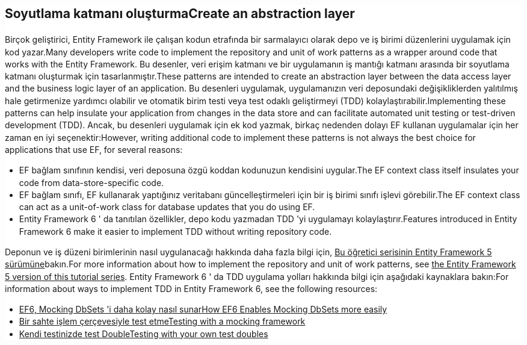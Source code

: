 ## <a name="create-an-abstraction-layer"></a><span data-ttu-id="57d19-214">Soyutlama katmanı oluşturma</span><span class="sxs-lookup"><span data-stu-id="57d19-214">Create an abstraction layer</span></span>

<span data-ttu-id="57d19-215">Birçok geliştirici, Entity Framework ile çalışan kodun etrafında bir sarmalayıcı olarak depo ve iş birimi düzenlerini uygulamak için kod yazar.</span><span class="sxs-lookup"><span data-stu-id="57d19-215">Many developers write code to implement the repository and unit of work patterns as a wrapper around code that works with the Entity Framework.</span></span> <span data-ttu-id="57d19-216">Bu desenler, veri erişim katmanı ve bir uygulamanın iş mantığı katmanı arasında bir soyutlama katmanı oluşturmak için tasarlanmıştır.</span><span class="sxs-lookup"><span data-stu-id="57d19-216">These patterns are intended to create an abstraction layer between the data access layer and the business logic layer of an application.</span></span> <span data-ttu-id="57d19-217">Bu desenleri uygulamak, uygulamanızın veri deposundaki değişikliklerden yalıtılmış hale getirmenize yardımcı olabilir ve otomatik birim testi veya test odaklı geliştirmeyi (TDD) kolaylaştırabilir.</span><span class="sxs-lookup"><span data-stu-id="57d19-217">Implementing these patterns can help insulate your application from changes in the data store and can facilitate automated unit testing or test-driven development (TDD).</span></span> <span data-ttu-id="57d19-218">Ancak, bu desenleri uygulamak için ek kod yazmak, birkaç nedenden dolayı EF kullanan uygulamalar için her zaman en iyi seçenektir:</span><span class="sxs-lookup"><span data-stu-id="57d19-218">However, writing additional code to implement these patterns is not always the best choice for applications that use EF, for several reasons:</span></span>

- <span data-ttu-id="57d19-219">EF bağlam sınıfının kendisi, veri deposuna özgü koddan kodunuzun kendisini uygular.</span><span class="sxs-lookup"><span data-stu-id="57d19-219">The EF context class itself insulates your code from data-store-specific code.</span></span>
- <span data-ttu-id="57d19-220">EF bağlam sınıfı, EF kullanarak yaptığınız veritabanı güncelleştirmeleri için bir iş birimi sınıfı işlevi görebilir.</span><span class="sxs-lookup"><span data-stu-id="57d19-220">The EF context class can act as a unit-of-work class for database updates that you do using EF.</span></span>
- <span data-ttu-id="57d19-221">Entity Framework 6 ' da tanıtılan özellikler, depo kodu yazmadan TDD 'yi uygulamayı kolaylaştırır.</span><span class="sxs-lookup"><span data-stu-id="57d19-221">Features introduced in Entity Framework 6 make it easier to implement TDD without writing repository code.</span></span>

<span data-ttu-id="57d19-222">Deponun ve iş düzeni birimlerinin nasıl uygulanacağı hakkında daha fazla bilgi için, [Bu öğretici serisinin Entity Framework 5 sürümüne](../../older-versions/getting-started-with-ef-5-using-mvc-4/implementing-the-repository-and-unit-of-work-patterns-in-an-asp-net-mvc-application.md)bakın.</span><span class="sxs-lookup"><span data-stu-id="57d19-222">For more information about how to implement the repository and unit of work patterns, see [the Entity Framework 5 version of this tutorial series](../../older-versions/getting-started-with-ef-5-using-mvc-4/implementing-the-repository-and-unit-of-work-patterns-in-an-asp-net-mvc-application.md).</span></span> <span data-ttu-id="57d19-223">Entity Framework 6 ' da TDD uygulama yolları hakkında bilgi için aşağıdaki kaynaklara bakın:</span><span class="sxs-lookup"><span data-stu-id="57d19-223">For information about ways to implement TDD in Entity Framework 6, see the following resources:</span></span>

- [<span data-ttu-id="57d19-224">EF6, Mocking DbSets 'i daha kolay nasıl sunar</span><span class="sxs-lookup"><span data-stu-id="57d19-224">How EF6 Enables Mocking DbSets more easily</span></span>](http://thedatafarm.com/data-access/how-ef6-enables-mocking-dbsets-more-easily/)
- [<span data-ttu-id="57d19-225">Bir sahte işlem çerçevesiyle test etme</span><span class="sxs-lookup"><span data-stu-id="57d19-225">Testing with a mocking framework</span></span>](https://msdn.microsoft.com/data/dn314429)
- [<span data-ttu-id="57d19-226">Kendi testinizde test Double</span><span class="sxs-lookup"><span data-stu-id="57d19-226">Testing with your own test doubles</span></span>](https://msdn.microsoft.com/data/dn314431)
